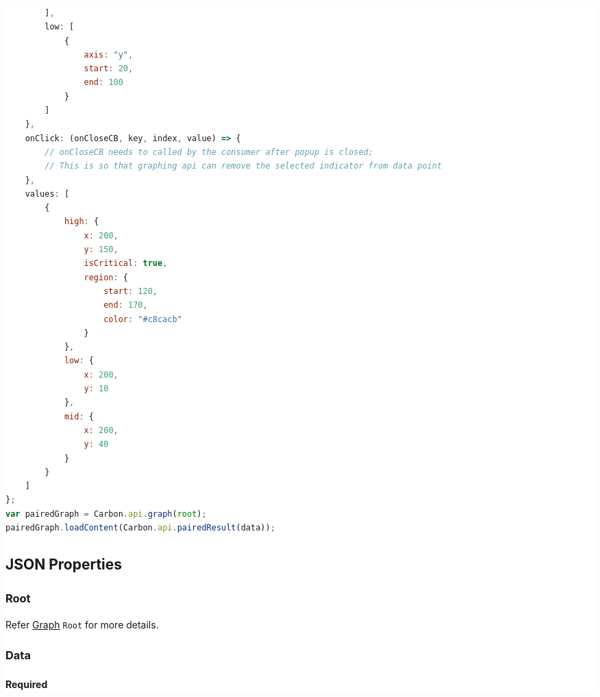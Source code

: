 ```javascript
        ],
        low: [
            {
                axis: "y",
                start: 20,
                end: 100
            }
        ]
    },
    onClick: (onCloseCB, key, index, value) => {
        // onCloseCB needs to called by the consumer after popup is closed;
        // This is so that graphing api can remove the selected indicator from data point
    },
    values: [
        {
            high: {
                x: 200,
                y: 150,
                isCritical: true,
                region: {
                    start: 120,
                    end: 170,
                    color: "#c8cacb"
                }
            },
            low: {
                x: 200,
                y: 10
            },
            mid: {
                x: 200,
                y: 40
            }
        }
    ]
};
var pairedGraph = Carbon.api.graph(root);
pairedGraph.loadContent(Carbon.api.pairedResult(data));
```

## JSON Properties

### Root

Refer [Graph](../core/Graph.md) `Root` for more details.

### Data

#### Required
